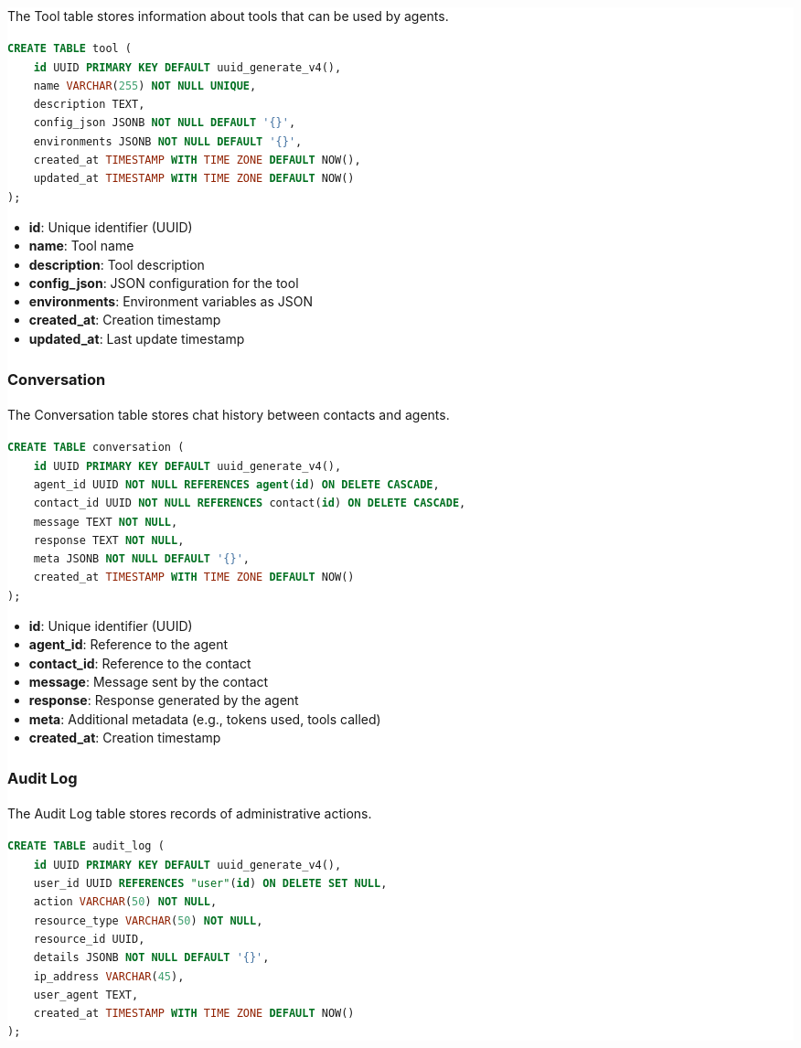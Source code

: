 The Tool table stores information about tools that can be used by agents.

```sql
CREATE TABLE tool (
    id UUID PRIMARY KEY DEFAULT uuid_generate_v4(),
    name VARCHAR(255) NOT NULL UNIQUE,
    description TEXT,
    config_json JSONB NOT NULL DEFAULT '{}',
    environments JSONB NOT NULL DEFAULT '{}',
    created_at TIMESTAMP WITH TIME ZONE DEFAULT NOW(),
    updated_at TIMESTAMP WITH TIME ZONE DEFAULT NOW()
);
```

- **id**: Unique identifier (UUID)
- **name**: Tool name
- **description**: Tool description
- **config_json**: JSON configuration for the tool
- **environments**: Environment variables as JSON
- **created_at**: Creation timestamp
- **updated_at**: Last update timestamp

### Conversation

The Conversation table stores chat history between contacts and agents.

```sql
CREATE TABLE conversation (
    id UUID PRIMARY KEY DEFAULT uuid_generate_v4(),
    agent_id UUID NOT NULL REFERENCES agent(id) ON DELETE CASCADE,
    contact_id UUID NOT NULL REFERENCES contact(id) ON DELETE CASCADE,
    message TEXT NOT NULL,
    response TEXT NOT NULL,
    meta JSONB NOT NULL DEFAULT '{}',
    created_at TIMESTAMP WITH TIME ZONE DEFAULT NOW()
);
```

- **id**: Unique identifier (UUID)
- **agent_id**: Reference to the agent
- **contact_id**: Reference to the contact
- **message**: Message sent by the contact
- **response**: Response generated by the agent
- **meta**: Additional metadata (e.g., tokens used, tools called)
- **created_at**: Creation timestamp

### Audit Log

The Audit Log table stores records of administrative actions.

```sql
CREATE TABLE audit_log (
    id UUID PRIMARY KEY DEFAULT uuid_generate_v4(),
    user_id UUID REFERENCES "user"(id) ON DELETE SET NULL,
    action VARCHAR(50) NOT NULL,
    resource_type VARCHAR(50) NOT NULL,
    resource_id UUID,
    details JSONB NOT NULL DEFAULT '{}',
    ip_address VARCHAR(45),
    user_agent TEXT,
    created_at TIMESTAMP WITH TIME ZONE DEFAULT NOW()
);
```
